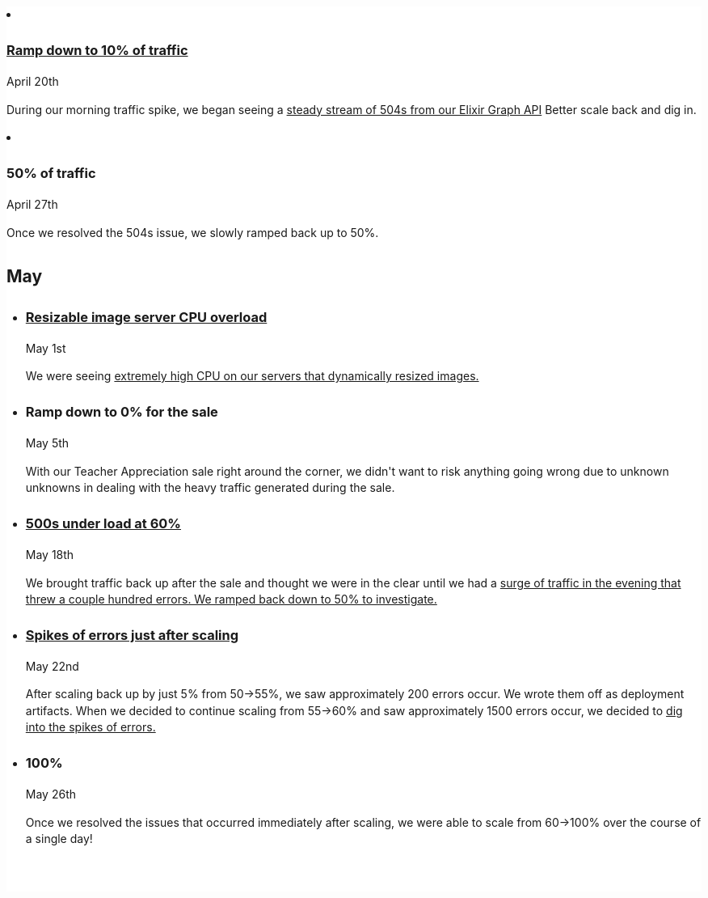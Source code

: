   </li>
  <li>
    <h3><a href="#periodic-504s-from-our-elixir-graph-api">Ramp down to 10% of traffic</a></h3>
    <time>April 20th</time>
    <p>During our morning traffic spike, we began seeing a <a href="#periodic-504s-from-our-elixir-graph-api">steady stream of 504s from our Elixir Graph API</a> Better scale back and dig in.</p>
  </li>
  <li>
    <h3>50% of traffic</h3>
    <time>April 27th</time>
    <p>Once we resolved the 504s issue, we slowly ramped back up to 50%.</p>
  </li>
</ul>

<h2>May</h2>
<ul>
  <li>
    <h3><a href="#resizable-image-server-overload">Resizable image server CPU overload</a></h3>
    <time>May 1st</time>
    <p>We were seeing <a href="#resizable-image-server overload">extremely high CPU on our servers that dynamically resized images.</a></p>
  </li>
  <li>
    <h3>Ramp down to 0% for the sale</h3>
    <time>May 5th</time>
    <p>With our Teacher Appreciation sale right around the corner, we didn't want to risk anything going wrong due to unknown unknowns in dealing with the heavy traffic generated during the sale.</p>
  </li>
  <li>
    <h3><a href="#s-under-load">500s under load at 60%</a></h3>
    <time>May 18th</time>
    <p>We brought traffic back up after the sale and thought we were in the clear until we had a <a href="#s-under-load">surge of traffic in the evening that threw a couple hundred errors. We ramped back down to 50% to investigate.</a></p>
  </li>
  <li>
    <h3><a href="#spikes-of-errors-just-after-scaling">Spikes of errors just after scaling</a></h3>
    <time>May 22nd</time>
    <p>After scaling back up by just 5% from 50->55%, we saw approximately 200 errors occur. We wrote them off as deployment artifacts. When we decided to continue scaling from 55->60% and  saw approximately 1500 errors occur, we decided to <a href="#spikes-of-errors-just-after-scaling">dig into the spikes of errors.</a></p>
  </li>
  <li>
    <h3><b>100%</b></h3>
    <time>May 26th</time>
    <p>Once we resolved the issues that occurred immediately after scaling, we were able to scale from 60->100% over the course of a single day!</p>
  </li>
</ul>
</div>
<br/><br/>
 